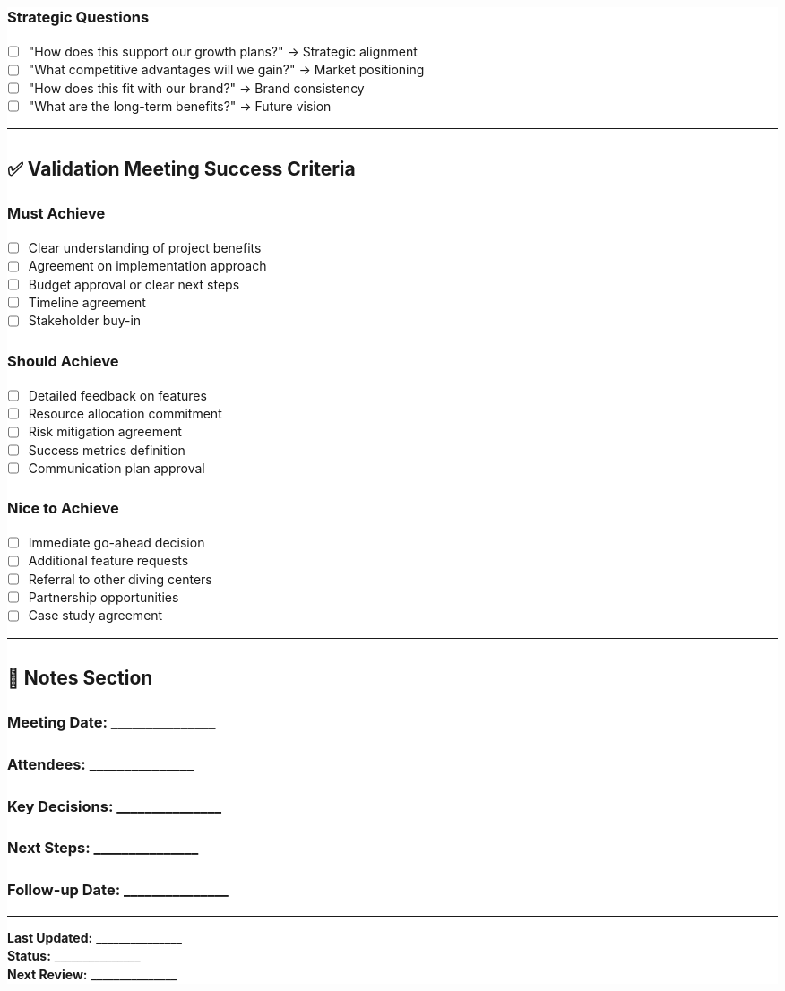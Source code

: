 ### **Strategic Questions**
- [ ] "How does this support our growth plans?" → Strategic alignment
- [ ] "What competitive advantages will we gain?" → Market positioning
- [ ] "How does this fit with our brand?" → Brand consistency
- [ ] "What are the long-term benefits?" → Future vision

---

## ✅ **Validation Meeting Success Criteria**

### **Must Achieve**
- [ ] Clear understanding of project benefits
- [ ] Agreement on implementation approach
- [ ] Budget approval or clear next steps
- [ ] Timeline agreement
- [ ] Stakeholder buy-in

### **Should Achieve**
- [ ] Detailed feedback on features
- [ ] Resource allocation commitment
- [ ] Risk mitigation agreement
- [ ] Success metrics definition
- [ ] Communication plan approval

### **Nice to Achieve**
- [ ] Immediate go-ahead decision
- [ ] Additional feature requests
- [ ] Referral to other diving centers
- [ ] Partnership opportunities
- [ ] Case study agreement

---

## 📝 **Notes Section**

### **Meeting Date:** _______________
### **Attendees:** _______________
### **Key Decisions:** _______________
### **Next Steps:** _______________
### **Follow-up Date:** _______________

---

**Last Updated:** _______________  
**Status:** _______________  
**Next Review:** _______________
